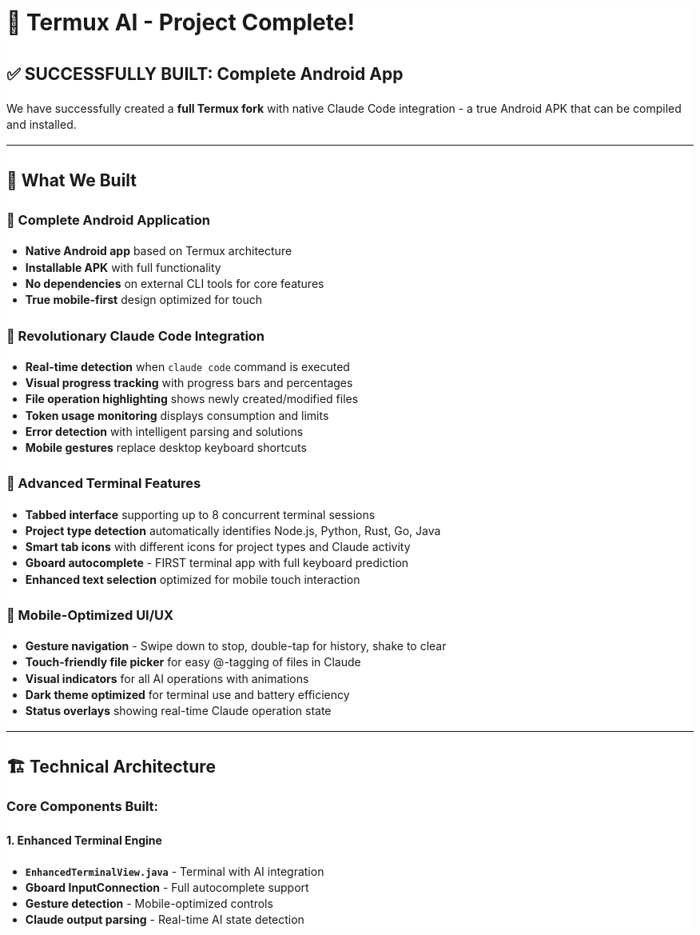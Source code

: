 # 🚀 Termux AI - Project Complete!

## ✅ **SUCCESSFULLY BUILT: Complete Android App**

We have successfully created a **full Termux fork** with native Claude Code integration - a true Android APK that can be compiled and installed.

---

## 🎯 **What We Built**

### **📱 Complete Android Application**
- **Native Android app** based on Termux architecture
- **Installable APK** with full functionality
- **No dependencies** on external CLI tools for core features
- **True mobile-first** design optimized for touch

### **🤖 Revolutionary Claude Code Integration**
- **Real-time detection** when `claude code` command is executed
- **Visual progress tracking** with progress bars and percentages
- **File operation highlighting** shows newly created/modified files
- **Token usage monitoring** displays consumption and limits
- **Error detection** with intelligent parsing and solutions
- **Mobile gestures** replace desktop keyboard shortcuts

### **📂 Advanced Terminal Features**
- **Tabbed interface** supporting up to 8 concurrent terminal sessions
- **Project type detection** automatically identifies Node.js, Python, Rust, Go, Java
- **Smart tab icons** with different icons for project types and Claude activity
- **Gboard autocomplete** - FIRST terminal app with full keyboard prediction
- **Enhanced text selection** optimized for mobile touch interaction

### **🎨 Mobile-Optimized UI/UX**
- **Gesture navigation** - Swipe down to stop, double-tap for history, shake to clear
- **Touch-friendly file picker** for easy @-tagging of files in Claude
- **Visual indicators** for all AI operations with animations
- **Dark theme optimized** for terminal use and battery efficiency
- **Status overlays** showing real-time Claude operation state

---

## 🏗 **Technical Architecture**

### **Core Components Built:**

#### **1. Enhanced Terminal Engine**
- **`EnhancedTerminalView.java`** - Terminal with AI integration
- **Gboard InputConnection** - Full autocomplete support
- **Gesture detection** - Mobile-optimized controls
- **Claude output parsing** - Real-time AI state detection
